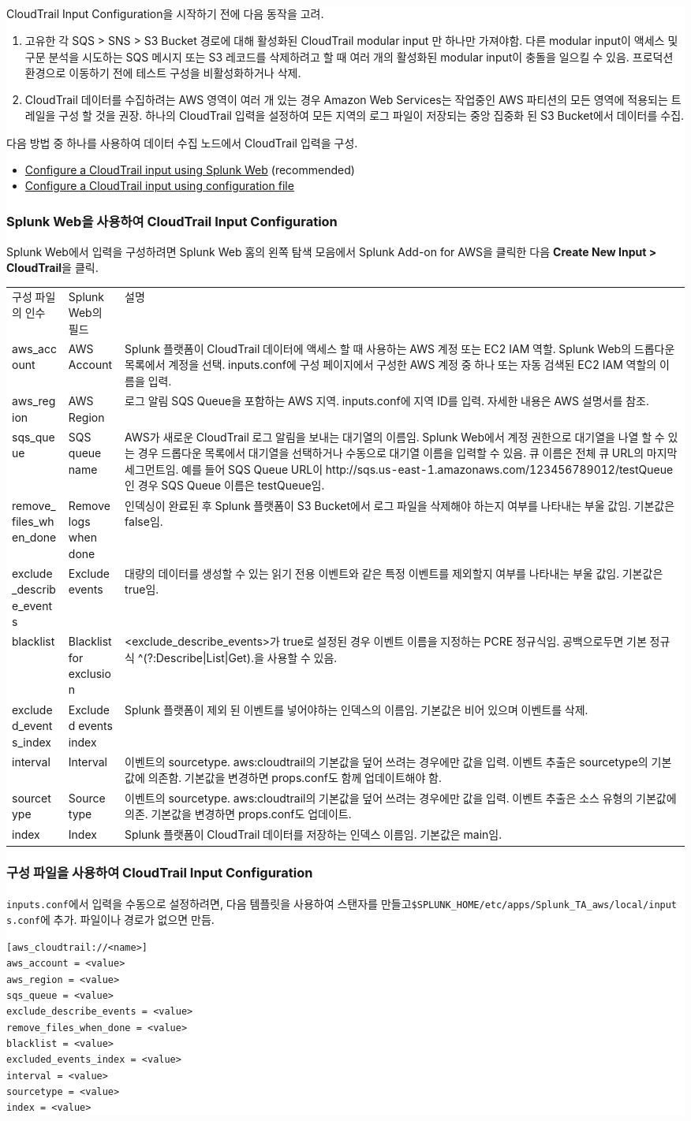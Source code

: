 CloudTrail Input Configuration을 시작하기 전에 다음 동작을 고려.

1. 고유한 각 SQS > SNS > S3 Bucket 경로에 대해 활성화된 CloudTrail modular input 만 하나만 가져야함. 다른 modular input이 액세스 및 구문 분석을 시도하는 SQS 메시지 또는 S3 레코드를 삭제하려고 할 때 여러 개의 활성화된 modular input이 충돌을 일으킬 수 있음. 프로덕션 환경으로 이동하기 전에 테스트 구성을 비활성화하거나 삭제.

2. CloudTrail 데이터를 수집하려는 AWS 영역이 여러 개 있는 경우 Amazon Web Services는 작업중인 AWS 파티션의 모든 영역에 적용되는 트레일을 구성 할 것을 권장. 하나의 CloudTrail 입력을 설정하여 모든 지역의 로그 파일이 저장되는 중앙 집중화 된 S3 Bucket에서 데이터를 수집.

다음 방법 중 하나를 사용하여 데이터 수집 노드에서 CloudTrail 입력을 구성.

- [Configure a CloudTrail input using Splunk Web](http://docs.splunk.com/Documentation/AddOns/released/AWS/CloudTrail#Configure_a_CloudTrail_input_using_Splunk_Web) (recommended)
- [Configure a CloudTrail input using configuration file](http://docs.splunk.com/Documentation/AddOns/released/AWS/CloudTrail#Configure_a_CloudTrail_input_using_configuration_file)

### Splunk Web을 사용하여 CloudTrail Input Configuration

Splunk Web에서 입력을 구성하려면 Splunk Web 홈의 왼쪽 탐색 모음에서 Splunk Add-on for AWS을 클릭한 다음 **Create New Input > CloudTrail**을 클릭.

<table>
<tr><td>구성 파일의 인수</td><td>Splunk Web의 필드</td><td>설명</td></tr>
<tr><td>aws_account</td><td>AWS Account</td><td>Splunk 플랫폼이 CloudTrail 데이터에 액세스 할 때 사용하는 AWS 계정 또는 EC2 IAM 역할. Splunk Web의 드롭다운 목록에서 계정을 선택. inputs.conf에 구성 페이지에서 구성한 AWS 계정 중 하나 또는 자동 검색된 EC2 IAM 역할의 이름을 입력.</td></tr>
<tr><td>aws_region</td><td>AWS Region</td><td>로그 알림 SQS Queue을 포함하는 AWS 지역. inputs.conf에 지역 ID를 입력. 자세한 내용은 AWS 설명서를 참조.</td></tr>
<tr><td>sqs_queue</td><td>SQS queue name</td><td>AWS가 새로운 CloudTrail 로그 알림을 보내는 대기열의 이름임. Splunk Web에서 계정 권한으로 대기열을 나열 할 수 있는 경우 드롭다운 목록에서 대기열을 선택하거나 수동으로 대기열 이름을 입력할 수 있음. 큐 이름은 전체 큐 URL의 마지막 세그먼트임. 예를 들어 SQS Queue URL이 http://sqs.us-east-1.amazonaws.com/123456789012/testQueue 인 경우 SQS Queue 이름은 testQueue임.
<tr><td>remove_files_when_done</td><td>Remove logs when done</td><td>인덱싱이 완료된 후 Splunk 플랫폼이 S3 Bucket에서 로그 파일을 삭제해야 하는지 여부를 나타내는 부울 값임. 기본값은 false임.</td></tr>
<tr><td>exclude_describe_events</td><td>Exclude events</td><td>대량의 데이터를 생성할 수 있는 읽기 전용 이벤트와 같은 특정 이벤트를 제외할지 여부를 나타내는 부울 값임. 기본값은 true임.</td></tr>
<tr><td>blacklist</td><td>Blacklist for exclusion</td><td>&lt;exclude_describe_events&gt;가 true로 설정된 경우 이벤트 이름을 지정하는 PCRE 정규식임.
공백으로두면 기본 정규식 ^(?:Describe|List|Get).을 사용할 수 있음.</td></tr>
<tr><td>excluded_events_index</td><td>Excluded events index</td><td>Splunk 플랫폼이 제외 된 이벤트를 넣어야하는 인덱스의 이름임. 기본값은 비어 있으며 이벤트를 삭제.</td></tr>
<tr><td>interval</td><td>Interval</td><td>이벤트의 sourcetype. aws:cloudtrail의 기본값을 덮어 쓰려는 경우에만 값을 입력. 이벤트 추출은 sourcetype의 기본값에 의존함. 기본값을 변경하면 props.conf도 함께 업데이트해야 함.</td></tr>
<tr><td>sourcetype</td><td>Source type</td><td>이벤트의 sourcetype. aws:cloudtrail의 기본값을 덮어 쓰려는 경우에만 값을 입력. 이벤트 추출은 소스 유형의 기본값에 의존. 기본값을 변경하면 props.conf도 업데이트.</td></tr>
<tr><td>index</td><td>Index</td><td>Splunk 플랫폼이 CloudTrail 데이터를 저장하는 인덱스 이름임. 기본값은 main임.</td></tr>
</table>

### 구성 파일을 사용하여 CloudTrail Input Configuration

`inputs.conf`에서 입력을 수동으로 설정하려면, 다음 템플릿을 사용하여 스탠자를 만들고`$SPLUNK_HOME/etc/apps/Splunk_TA_aws/local/inputs.conf`에 추가. 파일이나 경로가 없으면 만듬.

```properties
[aws_cloudtrail://<name>]
aws_account = <value>
aws_region = <value>
sqs_queue = <value>
exclude_describe_events = <value>
remove_files_when_done = <value>
blacklist = <value>
excluded_events_index = <value>
interval = <value>
sourcetype = <value>
index = <value>
```
